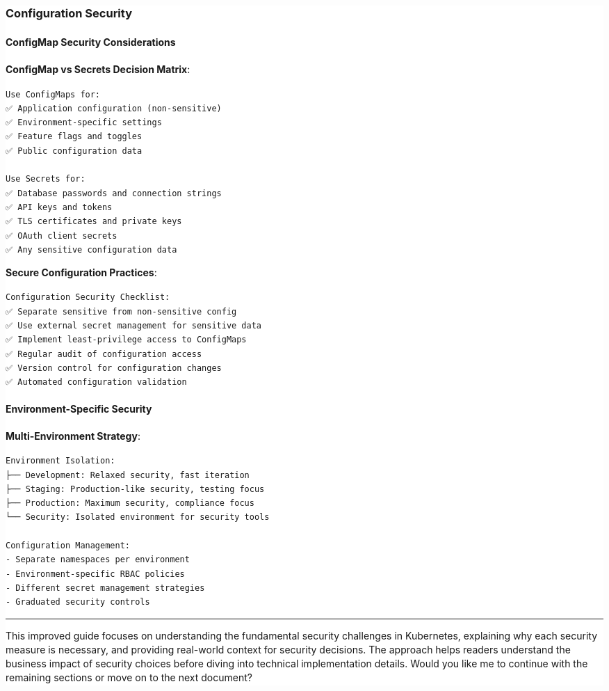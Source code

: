 ### Configuration Security

#### ConfigMap Security Considerations

**ConfigMap vs Secrets Decision Matrix**:
```
Use ConfigMaps for:
✅ Application configuration (non-sensitive)
✅ Environment-specific settings
✅ Feature flags and toggles
✅ Public configuration data

Use Secrets for:
✅ Database passwords and connection strings
✅ API keys and tokens
✅ TLS certificates and private keys
✅ OAuth client secrets
✅ Any sensitive configuration data
```

**Secure Configuration Practices**:
```
Configuration Security Checklist:
✅ Separate sensitive from non-sensitive config
✅ Use external secret management for sensitive data
✅ Implement least-privilege access to ConfigMaps
✅ Regular audit of configuration access
✅ Version control for configuration changes
✅ Automated configuration validation
```

#### Environment-Specific Security

**Multi-Environment Strategy**:
```
Environment Isolation:
├── Development: Relaxed security, fast iteration
├── Staging: Production-like security, testing focus
├── Production: Maximum security, compliance focus
└── Security: Isolated environment for security tools

Configuration Management:
- Separate namespaces per environment
- Environment-specific RBAC policies
- Different secret management strategies
- Graduated security controls
```

---

This improved guide focuses on understanding the fundamental security challenges in Kubernetes, explaining why each security measure is necessary, and providing real-world context for security decisions. The approach helps readers understand the business impact of security choices before diving into technical implementation details. Would you like me to continue with the remaining sections or move on to the next document?